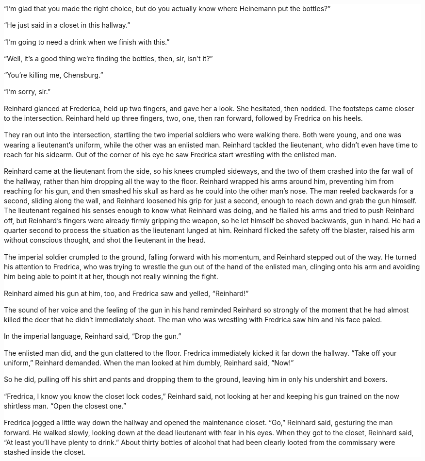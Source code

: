 “I’m glad that you made the right choice, but do you actually know where Heinemann put the bottles?”

“He just said in a closet in this hallway\.”

“I’m going to need a drink when we finish with this\.”

“Well, it’s a good thing we’re finding the bottles, then, sir, isn’t it?”

“You’re killing me, Chensburg\.”

“I’m sorry, sir\.”

Reinhard glanced at Frederica, held up two fingers, and gave her a look\. She hesitated, then nodded\. The footsteps came closer to the intersection\. Reinhard held up three fingers, two, one, then ran forward, followed by Fredrica on his heels\.

They ran out into the intersection, startling the two imperial soldiers who were walking there\. Both were young, and one was wearing a lieutenant’s uniform, while the other was an enlisted man\. Reinhard tackled the lieutenant, who didn’t even have time to reach for his sidearm\. Out of the corner of his eye he saw Fredrica start wrestling with the enlisted man\.

Reinhard came at the lieutenant from the side, so his knees crumpled sideways, and the two of them crashed into the far wall of the hallway, rather than him dropping all the way to the floor\. Reinhard wrapped his arms around him, preventing him from reaching for his gun, and then smashed his skull as hard as he could into the other man’s nose\. The man reeled backwards for a second, sliding along the wall, and Reinhard loosened his grip for just a second, enough to reach down and grab the gun himself\. The lieutenant regained his senses enough to know what Reinhard was doing, and he flailed his arms and tried to push Reinhard off, but Reinhard’s fingers were already firmly gripping the weapon, so he let himself be shoved backwards, gun in hand\. He had a quarter second to process the situation as the lieutenant lunged at him\. Reinhard flicked the safety off the blaster, raised his arm without conscious thought, and shot the lieutenant in the head\.

The imperial soldier crumpled to the ground, falling forward with his momentum, and Reinhard stepped out of the way\. He turned his attention to Fredrica, who was trying to wrestle the gun out of the hand of the enlisted man, clinging onto his arm and avoiding him being able to point it at her, though not really winning the fight\. 

Reinhard aimed his gun at him, too, and Fredrica saw and yelled, “Reinhard\!”

The sound of her voice and the feeling of the gun in his hand reminded Reinhard so strongly of the moment that he had almost killed the deer that he didn’t immediately shoot\. The man who was wrestling with Fredrica saw him and his face paled\.

In the imperial language, Reinhard said, “Drop the gun\.”

The enlisted man did, and the gun clattered to the floor\. Fredrica immediately kicked it far down the hallway\. “Take off your uniform,” Reinhard demanded\. When the man looked at him dumbly, Reinhard said, “Now\!”

So he did, pulling off his shirt and pants and dropping them to the ground, leaving him in only his undershirt and boxers\. 

“Fredrica, I know you know the closet lock codes,” Reinhard said, not looking at her and keeping his gun trained on the now shirtless man\. “Open the closest one\.” 

Fredrica jogged a little way down the hallway and opened the maintenance closet\. “Go,” Reinhard said, gesturing the man forward\. He walked slowly, looking down at the dead lieutenant with fear in his eyes\. When they got to the closet, Reinhard said, “At least you’ll have plenty to drink\.” About thirty bottles of alcohol that had been clearly looted from the commissary were stashed inside the closet\.
